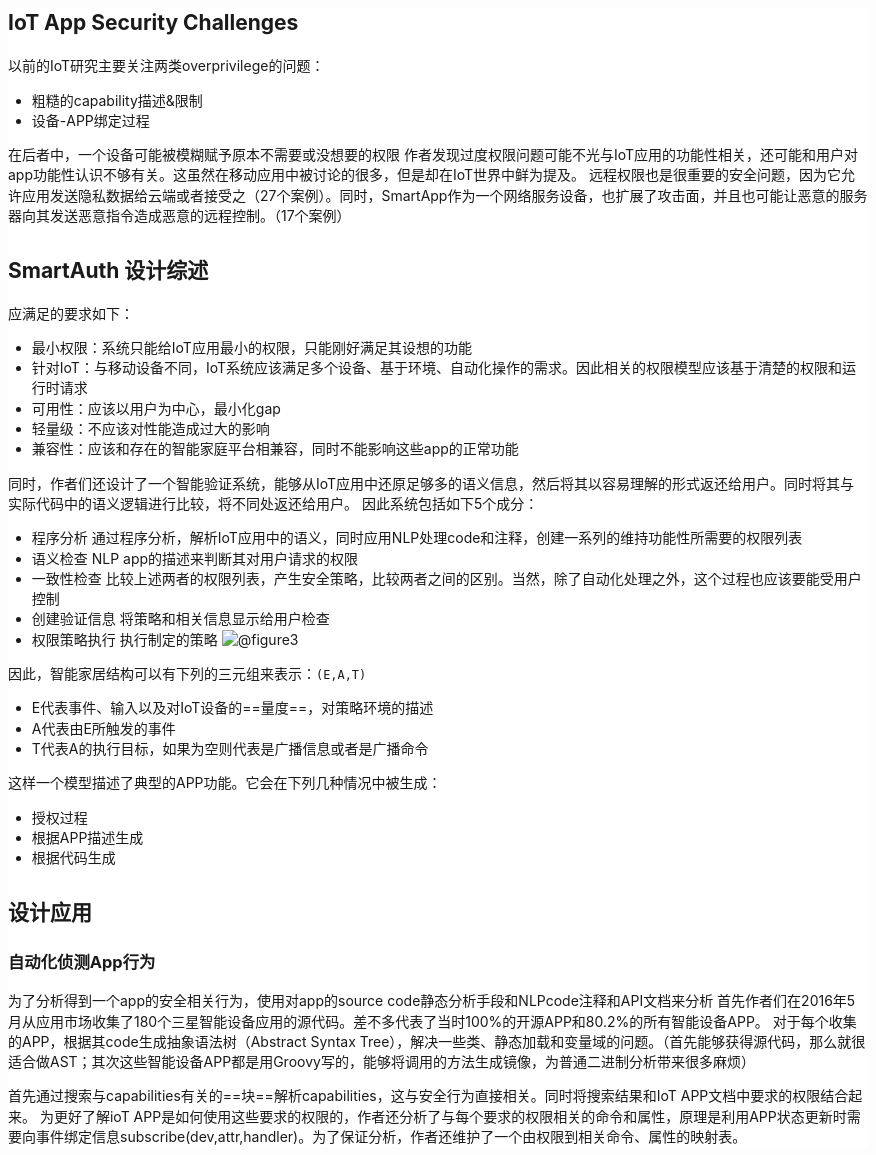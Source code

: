## IoT App Security Challenges
以前的IoT研究主要关注两类overprivilege的问题：
- 粗糙的capability描述&限制
- 设备-APP绑定过程

在后者中，一个设备可能被模糊赋予原本不需要或没想要的权限
作者发现过度权限问题可能不光与IoT应用的功能性相关，还可能和用户对app功能性认识不够有关。这虽然在移动应用中被讨论的很多，但是却在IoT世界中鲜为提及。
远程权限也是很重要的安全问题，因为它允许应用发送隐私数据给云端或者接受之（27个案例）。同时，SmartApp作为一个网络服务设备，也扩展了攻击面，并且也可能让恶意的服务器向其发送恶意指令造成恶意的远程控制。（17个案例）
## SmartAuth 设计综述
应满足的要求如下：
- 最小权限：系统只能给IoT应用最小的权限，只能刚好满足其设想的功能
- 针对IoT：与移动设备不同，IoT系统应该满足多个设备、基于环境、自动化操作的需求。因此相关的权限模型应该基于清楚的权限和运行时请求
- 可用性：应该以用户为中心，最小化gap
- 轻量级：不应该对性能造成过大的影响
- 兼容性：应该和存在的智能家庭平台相兼容，同时不能影响这些app的正常功能

同时，作者们还设计了一个智能验证系统，能够从IoT应用中还原足够多的语义信息，然后将其以容易理解的形式返还给用户。同时将其与实际代码中的语义逻辑进行比较，将不同处返还给用户。
因此系统包括如下5个成分：
- 程序分析
通过程序分析，解析IoT应用中的语义，同时应用NLP处理code和注释，创建一系列的维持功能性所需要的权限列表
- 语义检查
NLP app的描述来判断其对用户请求的权限
- 一致性检查
比较上述两者的权限列表，产生安全策略，比较两者之间的区别。当然，除了自动化处理之外，这个过程也应该要能受用户控制
- 创建验证信息
将策略和相关信息显示给用户检查
- 权限策略执行
执行制定的策略
![@figure3](http://r.photo.store.qq.com/psb?/V13dixb24fK0LX/TvB339K3cQAhVzI*WqUX4JrZqDgXGB8okn7yLTW931s!/r/dHUAAAAAAAAA)

因此，智能家居结构可以有下列的三元组来表示：`(E,A,T)`
- E代表事件、输入以及对IoT设备的==量度==，对策略环境的描述
- A代表由E所触发的事件
- T代表A的执行目标，如果为空则代表是广播信息或者是广播命令

这样一个模型描述了典型的APP功能。它会在下列几种情况中被生成：
- 授权过程
- 根据APP描述生成
- 根据代码生成
## 设计应用
### 自动化侦测App行为
为了分析得到一个app的安全相关行为，使用对app的source code静态分析手段和NLPcode注释和API文档来分析
首先作者们在2016年5月从应用市场收集了180个三星智能设备应用的源代码。差不多代表了当时100%的开源APP和80.2%的所有智能设备APP。
对于每个收集的APP，根据其code生成抽象语法树（Abstract Syntax Tree），解决一些类、静态加载和变量域的问题。（首先能够获得源代码，那么就很适合做AST；其次这些智能设备APP都是用Groovy写的，能够将调用的方法生成镜像，为普通二进制分析带来很多麻烦）

首先通过搜索与capabilities有关的==块==解析capabilities，这与安全行为直接相关。同时将搜索结果和IoT APP文档中要求的权限结合起来。
为更好了解ioT APP是如何使用这些要求的权限的，作者还分析了与每个要求的权限相关的命令和属性，原理是利用APP状态更新时需要向事件绑定信息subscribe(dev,attr,handler)。为了保证分析，作者还维护了一个由权限到相关命令、属性的映射表。
